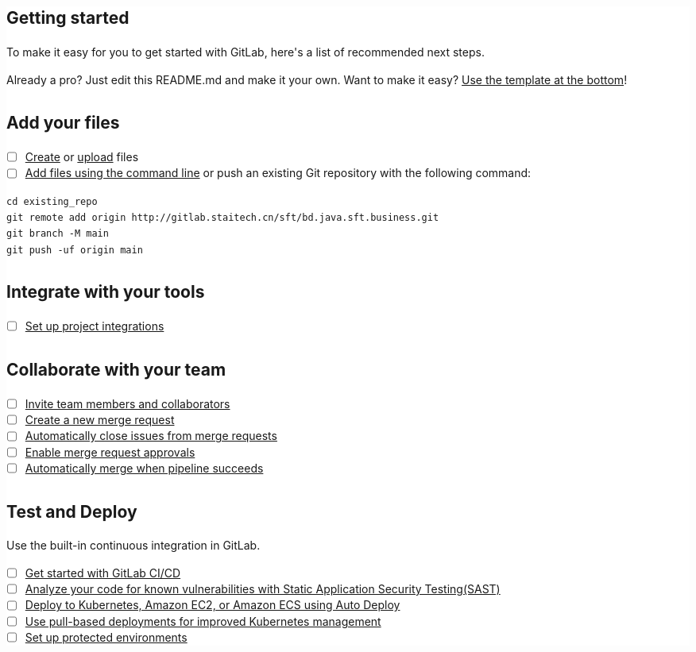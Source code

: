 ## Getting started

To make it easy for you to get started with GitLab, here's a list of recommended next steps.

Already a pro? Just edit this README.md and make it your own. Want to make it
easy? [Use the template at the bottom](#editing-this-readme)!

## Add your files

- [ ] [Create](https://docs.gitlab.com/ee/user/project/repository/web_editor.html#create-a-file)
  or [upload](https://docs.gitlab.com/ee/user/project/repository/web_editor.html#upload-a-file) files
- [ ] [Add files using the command line](https://docs.gitlab.com/ee/gitlab-basics/add-file.html#add-a-file-using-the-command-line)
  or push an existing Git repository with the following command:

```
cd existing_repo
git remote add origin http://gitlab.staitech.cn/sft/bd.java.sft.business.git
git branch -M main
git push -uf origin main
```

## Integrate with your tools

- [ ] [Set up project integrations](http://gitlab.staitech.cn/sft/bd.java.sft.business/-/settings/integrations)

## Collaborate with your team

- [ ] [Invite team members and collaborators](https://docs.gitlab.com/ee/user/project/members/)
- [ ] [Create a new merge request](https://docs.gitlab.com/ee/user/project/merge_requests/creating_merge_requests.html)
- [ ] [Automatically close issues from merge requests](https://docs.gitlab.com/ee/user/project/issues/managing_issues.html#closing-issues-automatically)
- [ ] [Enable merge request approvals](https://docs.gitlab.com/ee/user/project/merge_requests/approvals/)
- [ ] [Automatically merge when pipeline succeeds](https://docs.gitlab.com/ee/user/project/merge_requests/merge_when_pipeline_succeeds.html)

## Test and Deploy

Use the built-in continuous integration in GitLab.

- [ ] [Get started with GitLab CI/CD](https://docs.gitlab.com/ee/ci/quick_start/index.html)
- [ ] [Analyze your code for known vulnerabilities with Static Application Security Testing(SAST)](https://docs.gitlab.com/ee/user/application_security/sast/)
- [ ] [Deploy to Kubernetes, Amazon EC2, or Amazon ECS using Auto Deploy](https://docs.gitlab.com/ee/topics/autodevops/requirements.html)
- [ ] [Use pull-based deployments for improved Kubernetes management](https://docs.gitlab.com/ee/user/clusters/agent/)
- [ ] [Set up protected environments](https://docs.gitlab.com/ee/ci/environments/protected_environments.html)
